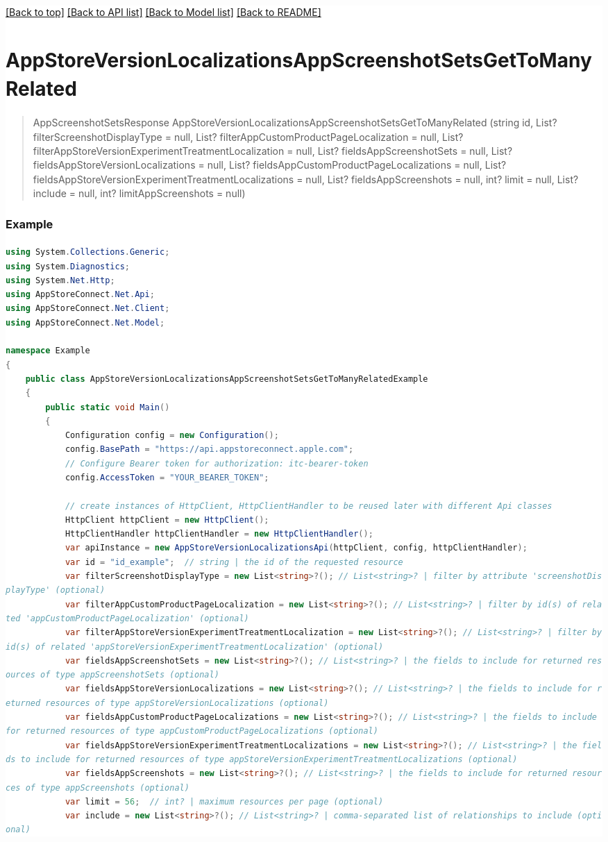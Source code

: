 [[Back to top]](#) [[Back to API list]](../README.md#documentation-for-api-endpoints) [[Back to Model list]](../README.md#documentation-for-models) [[Back to README]](../README.md)

<a id="appstoreversionlocalizationsappscreenshotsetsgettomanyrelated"></a>
# **AppStoreVersionLocalizationsAppScreenshotSetsGetToManyRelated**
> AppScreenshotSetsResponse AppStoreVersionLocalizationsAppScreenshotSetsGetToManyRelated (string id, List<string>? filterScreenshotDisplayType = null, List<string>? filterAppCustomProductPageLocalization = null, List<string>? filterAppStoreVersionExperimentTreatmentLocalization = null, List<string>? fieldsAppScreenshotSets = null, List<string>? fieldsAppStoreVersionLocalizations = null, List<string>? fieldsAppCustomProductPageLocalizations = null, List<string>? fieldsAppStoreVersionExperimentTreatmentLocalizations = null, List<string>? fieldsAppScreenshots = null, int? limit = null, List<string>? include = null, int? limitAppScreenshots = null)



### Example
```csharp
using System.Collections.Generic;
using System.Diagnostics;
using System.Net.Http;
using AppStoreConnect.Net.Api;
using AppStoreConnect.Net.Client;
using AppStoreConnect.Net.Model;

namespace Example
{
    public class AppStoreVersionLocalizationsAppScreenshotSetsGetToManyRelatedExample
    {
        public static void Main()
        {
            Configuration config = new Configuration();
            config.BasePath = "https://api.appstoreconnect.apple.com";
            // Configure Bearer token for authorization: itc-bearer-token
            config.AccessToken = "YOUR_BEARER_TOKEN";

            // create instances of HttpClient, HttpClientHandler to be reused later with different Api classes
            HttpClient httpClient = new HttpClient();
            HttpClientHandler httpClientHandler = new HttpClientHandler();
            var apiInstance = new AppStoreVersionLocalizationsApi(httpClient, config, httpClientHandler);
            var id = "id_example";  // string | the id of the requested resource
            var filterScreenshotDisplayType = new List<string>?(); // List<string>? | filter by attribute 'screenshotDisplayType' (optional) 
            var filterAppCustomProductPageLocalization = new List<string>?(); // List<string>? | filter by id(s) of related 'appCustomProductPageLocalization' (optional) 
            var filterAppStoreVersionExperimentTreatmentLocalization = new List<string>?(); // List<string>? | filter by id(s) of related 'appStoreVersionExperimentTreatmentLocalization' (optional) 
            var fieldsAppScreenshotSets = new List<string>?(); // List<string>? | the fields to include for returned resources of type appScreenshotSets (optional) 
            var fieldsAppStoreVersionLocalizations = new List<string>?(); // List<string>? | the fields to include for returned resources of type appStoreVersionLocalizations (optional) 
            var fieldsAppCustomProductPageLocalizations = new List<string>?(); // List<string>? | the fields to include for returned resources of type appCustomProductPageLocalizations (optional) 
            var fieldsAppStoreVersionExperimentTreatmentLocalizations = new List<string>?(); // List<string>? | the fields to include for returned resources of type appStoreVersionExperimentTreatmentLocalizations (optional) 
            var fieldsAppScreenshots = new List<string>?(); // List<string>? | the fields to include for returned resources of type appScreenshots (optional) 
            var limit = 56;  // int? | maximum resources per page (optional) 
            var include = new List<string>?(); // List<string>? | comma-separated list of relationships to include (optional) 
```